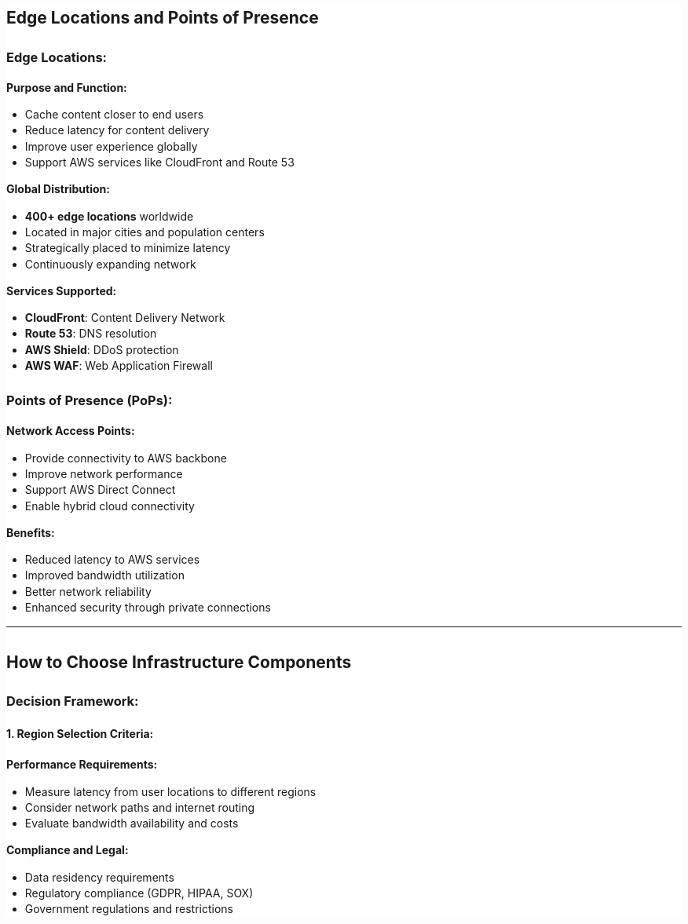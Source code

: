 
## Edge Locations and Points of Presence

### Edge Locations:

**Purpose and Function:**
- Cache content closer to end users
- Reduce latency for content delivery
- Improve user experience globally
- Support AWS services like CloudFront and Route 53

**Global Distribution:**
- **400+ edge locations** worldwide
- Located in major cities and population centers
- Strategically placed to minimize latency
- Continuously expanding network

**Services Supported:**
- **CloudFront**: Content Delivery Network
- **Route 53**: DNS resolution
- **AWS Shield**: DDoS protection
- **AWS WAF**: Web Application Firewall

### Points of Presence (PoPs):

**Network Access Points:**
- Provide connectivity to AWS backbone
- Improve network performance
- Support AWS Direct Connect
- Enable hybrid cloud connectivity

**Benefits:**
- Reduced latency to AWS services
- Improved bandwidth utilization
- Better network reliability
- Enhanced security through private connections

---

## How to Choose Infrastructure Components

### Decision Framework:

#### 1. Region Selection Criteria:

**Performance Requirements:**
- Measure latency from user locations to different regions
- Consider network paths and internet routing
- Evaluate bandwidth availability and costs

**Compliance and Legal:**
- Data residency requirements
- Regulatory compliance (GDPR, HIPAA, SOX)
- Government regulations and restrictions
